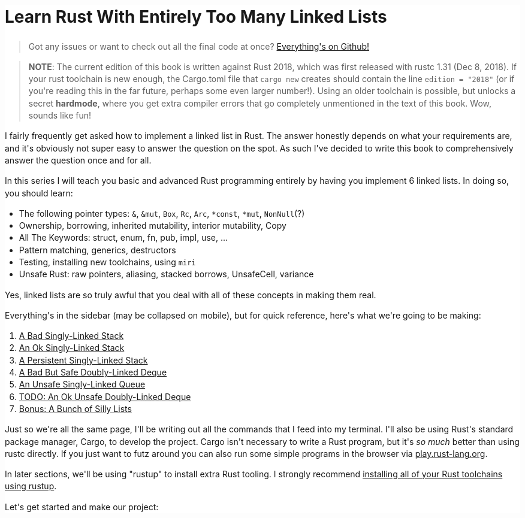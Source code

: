 # Learn Rust With Entirely Too Many Linked Lists

> Got any issues or want to check out all the final code at once?
> [Everything's on Github!][github]

> **NOTE**: The current edition of this book is written against Rust 2018,
> which was first released with rustc 1.31 (Dec 8, 2018). If your rust toolchain
> is new enough, the Cargo.toml file that `cargo new` creates should contain the
> line `edition = "2018"` (or if you're reading this in the far future, perhaps
> some even larger number!). Using an older toolchain is possible, but unlocks
> a secret **hardmode**, where you get extra compiler errors that go completely
> unmentioned in the text of this book. Wow, sounds like fun!

I fairly frequently get asked how to implement a linked list in Rust. The
answer honestly depends on what your requirements are, and it's obviously not
super easy to answer the question on the spot. As such I've decided to write
this book to comprehensively answer the question once and for all.

In this series I will teach you basic and advanced Rust programming
entirely by having you implement 6 linked lists. In doing so, you should
learn:

* The following pointer types: `&`, `&mut`, `Box`, `Rc`, `Arc`, `*const`, `*mut`, `NonNull`(?)
* Ownership, borrowing, inherited mutability, interior mutability, Copy
* All The Keywords: struct, enum, fn, pub, impl, use, ...
* Pattern matching, generics, destructors
* Testing, installing new toolchains, using `miri`
* Unsafe Rust: raw pointers, aliasing, stacked borrows, UnsafeCell, variance

Yes, linked lists are so truly awful that you deal with all of these concepts in
making them real.

Everything's in the sidebar (may be collapsed on mobile), but for quick
reference, here's what we're going to be making:

1. [A Bad Singly-Linked Stack](first.md)
2. [An Ok Singly-Linked Stack](second.md)
3. [A Persistent Singly-Linked Stack](third.md)
4. [A Bad But Safe Doubly-Linked Deque](fourth.md)
5. [An Unsafe Singly-Linked Queue](fifth.md)
6. [TODO: An Ok Unsafe Doubly-Linked Deque](sixth.md)
7. [Bonus: A Bunch of Silly Lists](infinity.md)

Just so we're all the same page, I'll be writing out all the commands that I
feed into my terminal. I'll also be using Rust's standard package manager, Cargo,
to develop the project. Cargo isn't necessary to write a Rust program, but it's
*so much* better than using rustc directly. If you just want to futz around you
can also run some simple programs in the browser via [play.rust-lang.org][play].

In later sections, we'll be using "rustup" to install extra Rust tooling.
I strongly recommend [installing all of your Rust toolchains using rustup](https://www.rust-lang.org/tools/install).

Let's get started and make our project:


[rust-std-list]: https://doc.rust-lang.org/std/collections/struct.LinkedList.html
[cpp-std-list]: http://en.cppreference.com/w/cpp/container/list
[github]: https://github.com/rust-unofficial/too-many-lists
[bjarne]: https://www.youtube.com/watch?v=YQs6IC-vgmo
[slices]: https://doc.rust-lang.org/std/primitive.slice.html
[split]: https://doc.rust-lang.org/std/primitive.slice.html#method.split_at_mut
[slice-pats]: https://doc.rust-lang.org/edition-guide/rust-2018/slice-patterns.html
[iterators]: https://doc.rust-lang.org/std/iter/trait.Iterator.html
[ghc]: https://wiki.haskell.org/GHC_optimisations#Fusion
[play]: https://play.rust-lang.org/
